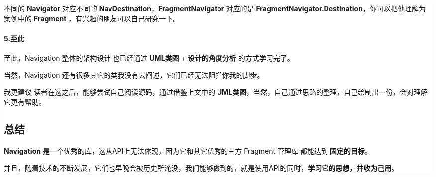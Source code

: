 不同的 **Navigator** 对应不同的 **NavDestination**，**FragmentNavigator** 对应的是 **FragmentNavigator.Destination**，你可以把他理解为案例中的 **Fragment** ，有兴趣的朋友可以自己研究一下。

#### 5.至此

至此，Navigation 整体的架构设计 也已经通过 **UML类图** + **设计的角度分析** 的方式学习完了。

当然，Navigation 还有很多其它的类我没有去阐述，它们已经无法阻拦你我的脚步。

我更建议 读者在这之后，能够尝试自己阅读源码，通过借鉴上文中的 **UML类图**，当然，自己通过思路的整理，自己绘制出一份，会对理解它更有帮助。

## 总结

**Navigation** 是一个优秀的库，这从API上无法体现，因为它和其它优秀的三方 Fragment 管理库 都能达到 **固定的目标**。

并且，随着技术的不断发展，它们也早晚会被历史所淹没，我们能够做到的，就是使用API的同时，**学习它的思想，并收为己用**。
